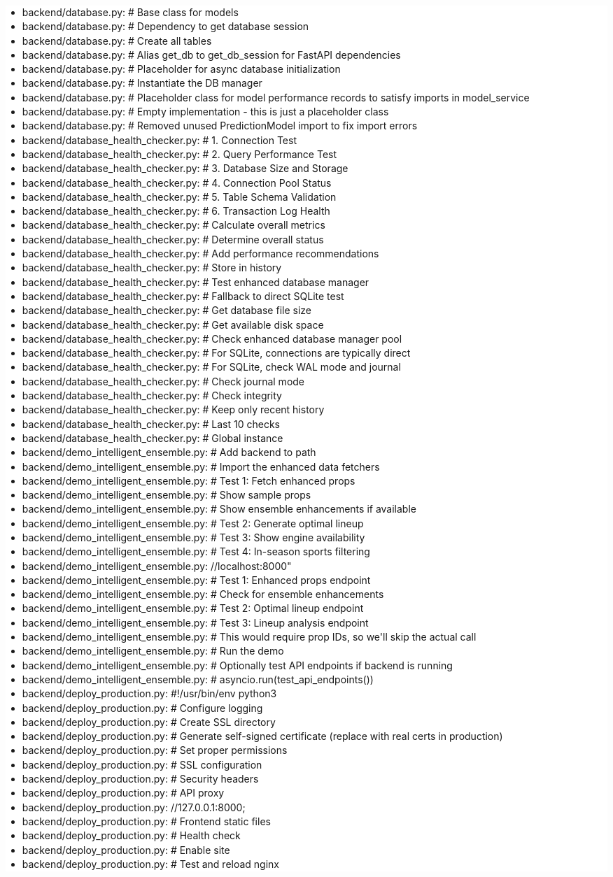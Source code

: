 - backend/database.py: # Base class for models
- backend/database.py: # Dependency to get database session
- backend/database.py: # Create all tables
- backend/database.py: # Alias get_db to get_db_session for FastAPI dependencies
- backend/database.py: # Placeholder for async database initialization
- backend/database.py: # Instantiate the DB manager
- backend/database.py: # Placeholder class for model performance records to satisfy imports in model_service
- backend/database.py: # Empty implementation - this is just a placeholder class
- backend/database.py: # Removed unused PredictionModel import to fix import errors
- backend/database_health_checker.py: # 1. Connection Test
- backend/database_health_checker.py: # 2. Query Performance Test
- backend/database_health_checker.py: # 3. Database Size and Storage
- backend/database_health_checker.py: # 4. Connection Pool Status
- backend/database_health_checker.py: # 5. Table Schema Validation
- backend/database_health_checker.py: # 6. Transaction Log Health
- backend/database_health_checker.py: # Calculate overall metrics
- backend/database_health_checker.py: # Determine overall status
- backend/database_health_checker.py: # Add performance recommendations
- backend/database_health_checker.py: # Store in history
- backend/database_health_checker.py: # Test enhanced database manager
- backend/database_health_checker.py: # Fallback to direct SQLite test
- backend/database_health_checker.py: # Get database file size
- backend/database_health_checker.py: # Get available disk space
- backend/database_health_checker.py: # Check enhanced database manager pool
- backend/database_health_checker.py: # For SQLite, connections are typically direct
- backend/database_health_checker.py: # For SQLite, check WAL mode and journal
- backend/database_health_checker.py: # Check journal mode
- backend/database_health_checker.py: # Check integrity
- backend/database_health_checker.py: # Keep only recent history
- backend/database_health_checker.py: # Last 10 checks
- backend/database_health_checker.py: # Global instance
- backend/demo_intelligent_ensemble.py: # Add backend to path
- backend/demo_intelligent_ensemble.py: # Import the enhanced data fetchers
- backend/demo_intelligent_ensemble.py: # Test 1: Fetch enhanced props
- backend/demo_intelligent_ensemble.py: # Show sample props
- backend/demo_intelligent_ensemble.py: # Show ensemble enhancements if available
- backend/demo_intelligent_ensemble.py: # Test 2: Generate optimal lineup
- backend/demo_intelligent_ensemble.py: # Test 3: Show engine availability
- backend/demo_intelligent_ensemble.py: # Test 4: In-season sports filtering
- backend/demo_intelligent_ensemble.py: //localhost:8000"
- backend/demo_intelligent_ensemble.py: # Test 1: Enhanced props endpoint
- backend/demo_intelligent_ensemble.py: # Check for ensemble enhancements
- backend/demo_intelligent_ensemble.py: # Test 2: Optimal lineup endpoint
- backend/demo_intelligent_ensemble.py: # Test 3: Lineup analysis endpoint
- backend/demo_intelligent_ensemble.py: # This would require prop IDs, so we'll skip the actual call
- backend/demo_intelligent_ensemble.py: # Run the demo
- backend/demo_intelligent_ensemble.py: # Optionally test API endpoints if backend is running
- backend/demo_intelligent_ensemble.py: # asyncio.run(test_api_endpoints())
- backend/deploy_production.py: #!/usr/bin/env python3
- backend/deploy_production.py: # Configure logging
- backend/deploy_production.py: # Create SSL directory
- backend/deploy_production.py: # Generate self-signed certificate (replace with real certs in production)
- backend/deploy_production.py: # Set proper permissions
- backend/deploy_production.py: # SSL configuration
- backend/deploy_production.py: # Security headers
- backend/deploy_production.py: # API proxy
- backend/deploy_production.py: //127.0.0.1:8000;
- backend/deploy_production.py: # Frontend static files
- backend/deploy_production.py: # Health check
- backend/deploy_production.py: # Enable site
- backend/deploy_production.py: # Test and reload nginx